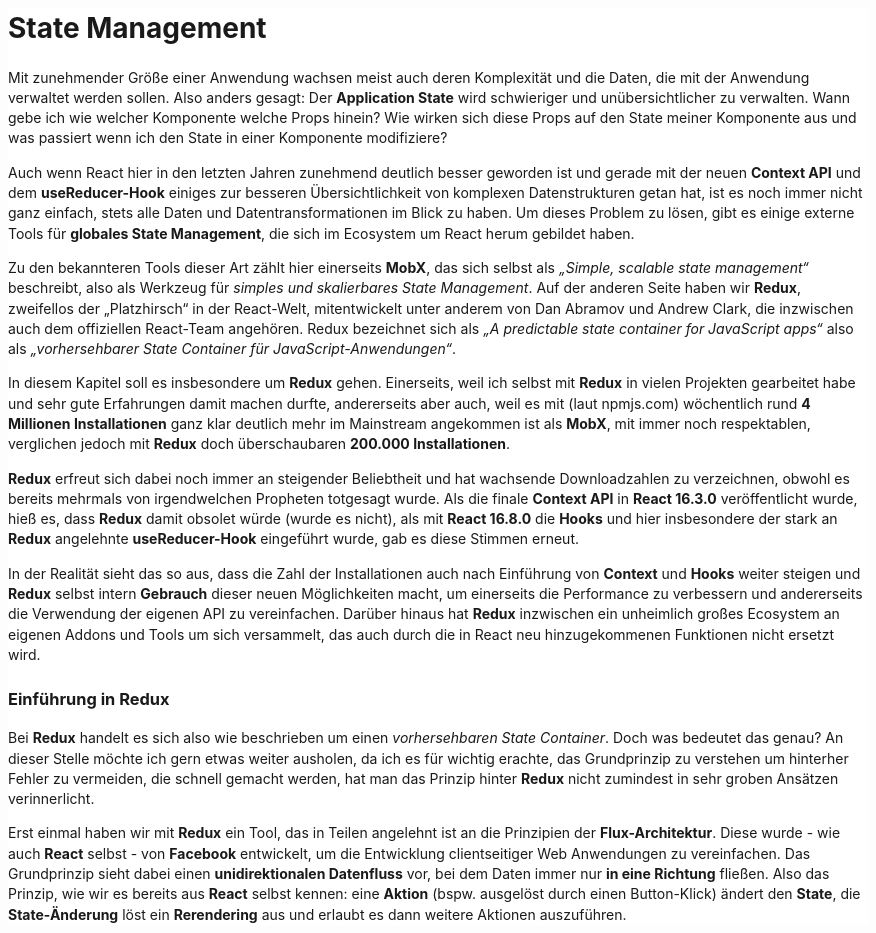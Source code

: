 # State Management

Mit zunehmender Größe einer Anwendung wachsen meist auch deren Komplexität und die Daten, die mit der Anwendung verwaltet werden sollen. Also anders gesagt: Der **Application State** wird schwieriger und unübersichtlicher zu verwalten. Wann gebe ich wie welcher Komponente welche Props hinein? Wie wirken sich diese Props auf den State meiner Komponente aus und was passiert wenn ich den State in einer Komponente modifiziere?

Auch wenn React hier in den letzten Jahren zunehmend deutlich besser geworden ist und gerade mit der neuen **Context API** und dem **useReducer-Hook** einiges zur besseren Übersichtlichkeit von komplexen Datenstrukturen getan hat, ist es noch immer nicht ganz einfach, stets alle Daten und Datentransformationen im Blick zu haben. Um dieses Problem zu lösen, gibt es einige externe Tools für **globales State Management**, die sich im Ecosystem um React herum gebildet haben. 

Zu den bekannteren Tools dieser Art zählt hier einerseits **MobX**, das sich selbst als _„Simple, scalable state management“_ beschreibt, also als Werkzeug für _simples und skalierbares State Management_. Auf der anderen Seite haben wir **Redux**, zweifellos der „Platzhirsch“ in der React-Welt, mitentwickelt unter anderem von Dan Abramov und Andrew Clark, die inzwischen auch dem offiziellen React-Team angehören. Redux bezeichnet sich als _„A predictable state container for JavaScript apps“_  also als _„vorhersehbarer State Container für JavaScript-Anwendungen“_.

In diesem Kapitel soll es insbesondere um **Redux** gehen. Einerseits, weil ich selbst mit **Redux** in vielen Projekten gearbeitet habe und sehr gute Erfahrungen damit machen durfte, andererseits aber auch, weil es mit \(laut npmjs.com\) wöchentlich rund **4 Millionen Installationen** ganz klar deutlich mehr im Mainstream angekommen ist als **MobX**, mit immer noch respektablen, verglichen jedoch mit **Redux** doch überschaubaren **200.000 Installationen**.

**Redux** erfreut sich dabei noch immer an steigender Beliebtheit und hat wachsende Downloadzahlen zu verzeichnen, obwohl es bereits mehrmals von irgendwelchen Propheten totgesagt wurde. Als die finale **Context API** in **React 16.3.0** veröffentlicht wurde, hieß es, dass **Redux** damit obsolet würde \(wurde es nicht\), als mit **React 16.8.0** die **Hooks** und hier insbesondere der stark an **Redux** angelehnte **useReducer-Hook** eingeführt wurde, gab es diese Stimmen erneut. 

In der Realität sieht das so aus, dass die Zahl der Installationen auch nach Einführung von **Context** und **Hooks** weiter steigen und **Redux** selbst intern **Gebrauch** dieser neuen Möglichkeiten macht, um einerseits die Performance zu verbessern und andererseits die Verwendung der eigenen API zu vereinfachen. Darüber hinaus hat **Redux** inzwischen ein unheimlich großes Ecosystem an eigenen Addons und Tools um sich versammelt, das auch durch die in React neu hinzugekommenen Funktionen nicht ersetzt wird.

### Einführung in Redux

Bei **Redux** handelt es sich also wie beschrieben um einen _vorhersehbaren State Container_. Doch was bedeutet das genau? An dieser Stelle möchte ich gern etwas weiter ausholen, da ich es für wichtig erachte, das Grundprinzip zu verstehen um hinterher Fehler zu vermeiden, die schnell gemacht werden, hat man das Prinzip hinter **Redux** nicht zumindest in sehr groben Ansätzen verinnerlicht.

Erst einmal haben wir mit **Redux** ein Tool, das in Teilen angelehnt ist an die Prinzipien der **Flux-Architektur**. Diese wurde - wie auch **React** selbst - von **Facebook** entwickelt, um die Entwicklung clientseitiger Web Anwendungen zu vereinfachen. Das Grundprinzip sieht dabei einen **unidirektionalen Datenfluss** vor, bei dem Daten immer nur **in eine Richtung** fließen. Also das Prinzip, wie wir es bereits aus **React** selbst kennen: eine **Aktion** \(bspw. ausgelöst durch einen Button-Klick\) ändert den **State**, die **State-Änderung** löst ein **Rerendering** aus und erlaubt es dann weitere Aktionen auszuführen. 

